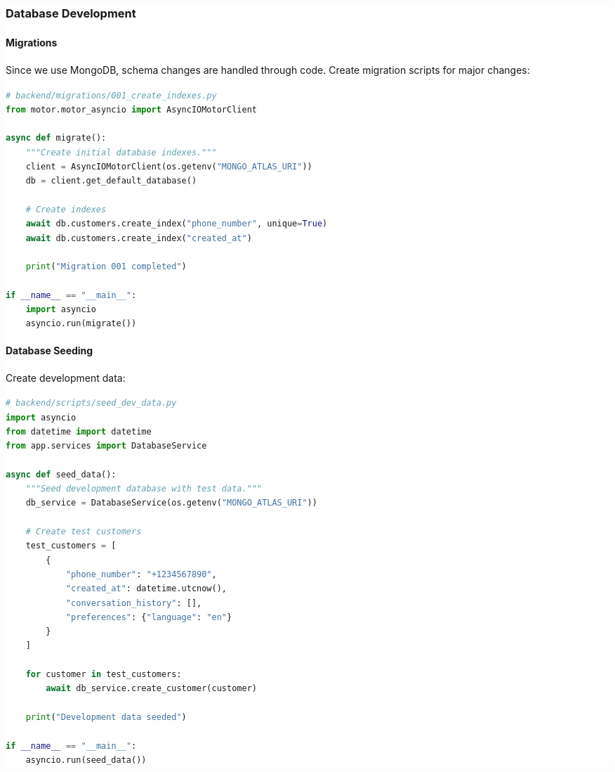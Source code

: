 ### Database Development

#### Migrations
Since we use MongoDB, schema changes are handled through code. Create migration scripts for major changes:

```python
# backend/migrations/001_create_indexes.py
from motor.motor_asyncio import AsyncIOMotorClient

async def migrate():
    """Create initial database indexes."""
    client = AsyncIOMotorClient(os.getenv("MONGO_ATLAS_URI"))
    db = client.get_default_database()
    
    # Create indexes
    await db.customers.create_index("phone_number", unique=True)
    await db.customers.create_index("created_at")
    
    print("Migration 001 completed")

if __name__ == "__main__":
    import asyncio
    asyncio.run(migrate())
```

#### Database Seeding
Create development data:

```python
# backend/scripts/seed_dev_data.py
import asyncio
from datetime import datetime
from app.services import DatabaseService

async def seed_data():
    """Seed development database with test data."""
    db_service = DatabaseService(os.getenv("MONGO_ATLAS_URI"))
    
    # Create test customers
    test_customers = [
        {
            "phone_number": "+1234567890",
            "created_at": datetime.utcnow(),
            "conversation_history": [],
            "preferences": {"language": "en"}
        }
    ]
    
    for customer in test_customers:
        await db_service.create_customer(customer)
    
    print("Development data seeded")

if __name__ == "__main__":
    asyncio.run(seed_data())
```
